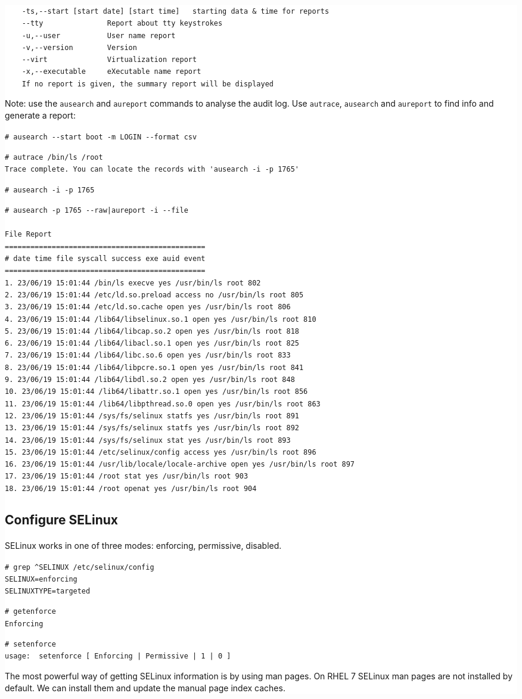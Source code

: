 ```
	-ts,--start [start date] [start time]	starting data & time for reports
	--tty				Report about tty keystrokes
	-u,--user			User name report
	-v,--version		Version
	--virt				Virtualization report
	-x,--executable		eXecutable name report
	If no report is given, the summary report will be displayed
```
Note: use the `ausearch` and `aureport` commands to analyse the audit log. Use `autrace`, `ausearch` and `aureport` to find info and generate a report:
```
# ausearch --start boot -m LOGIN --format csv
```
```
# autrace /bin/ls /root
Trace complete. You can locate the records with 'ausearch -i -p 1765'
```
```
# ausearch -i -p 1765
```
```
# ausearch -p 1765 --raw|aureport -i --file

File Report
===============================================
# date time file syscall success exe auid event
===============================================
1. 23/06/19 15:01:44 /bin/ls execve yes /usr/bin/ls root 802
2. 23/06/19 15:01:44 /etc/ld.so.preload access no /usr/bin/ls root 805
3. 23/06/19 15:01:44 /etc/ld.so.cache open yes /usr/bin/ls root 806
4. 23/06/19 15:01:44 /lib64/libselinux.so.1 open yes /usr/bin/ls root 810
5. 23/06/19 15:01:44 /lib64/libcap.so.2 open yes /usr/bin/ls root 818
6. 23/06/19 15:01:44 /lib64/libacl.so.1 open yes /usr/bin/ls root 825
7. 23/06/19 15:01:44 /lib64/libc.so.6 open yes /usr/bin/ls root 833
8. 23/06/19 15:01:44 /lib64/libpcre.so.1 open yes /usr/bin/ls root 841
9. 23/06/19 15:01:44 /lib64/libdl.so.2 open yes /usr/bin/ls root 848
10. 23/06/19 15:01:44 /lib64/libattr.so.1 open yes /usr/bin/ls root 856
11. 23/06/19 15:01:44 /lib64/libpthread.so.0 open yes /usr/bin/ls root 863
12. 23/06/19 15:01:44 /sys/fs/selinux statfs yes /usr/bin/ls root 891
13. 23/06/19 15:01:44 /sys/fs/selinux statfs yes /usr/bin/ls root 892
14. 23/06/19 15:01:44 /sys/fs/selinux stat yes /usr/bin/ls root 893
15. 23/06/19 15:01:44 /etc/selinux/config access yes /usr/bin/ls root 896
16. 23/06/19 15:01:44 /usr/lib/locale/locale-archive open yes /usr/bin/ls root 897
17. 23/06/19 15:01:44 /root stat yes /usr/bin/ls root 903
18. 23/06/19 15:01:44 /root openat yes /usr/bin/ls root 904
```
## Configure SELinux

SELinux works in one of three modes: enforcing, permissive, disabled.
```
# grep ^SELINUX /etc/selinux/config
SELINUX=enforcing
SELINUXTYPE=targeted
```
```
# getenforce
Enforcing
```
```
# setenforce
usage:  setenforce [ Enforcing | Permissive | 1 | 0 ]
```
The most powerful way of getting SELinux information is by using man pages. On RHEL 7 SELinux man pages are not installed by default. We can install them and update the manual page index caches.
```
```
